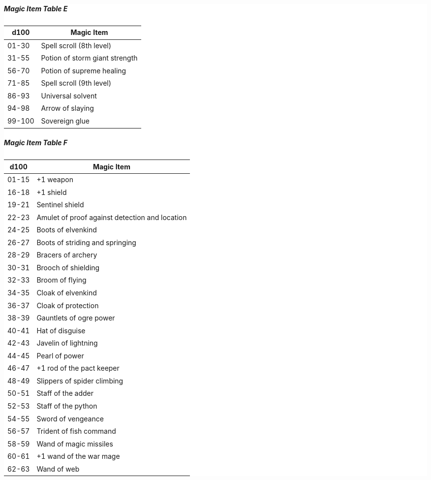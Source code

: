##### Magic Item Table E

| <span class="text-center block">d100</span> | Magic Item |
| - | - |
| <span class="text-center block">01-30</span> | <wc-fetch type="item">Spell scroll (8th level)</wc-fetch> |
| <span class="text-center block">31-55</span> | <wc-fetch type="item">Potion of storm giant strength</wc-fetch> |
| <span class="text-center block">56-70</span> | <wc-fetch type="item">Potion of supreme healing</wc-fetch> |
| <span class="text-center block">71-85</span> | <wc-fetch type="item">Spell scroll (9th level)</wc-fetch> |
| <span class="text-center block">86-93</span> | <wc-fetch type="item">Universal solvent</wc-fetch> |
| <span class="text-center block">94-98</span> | <wc-fetch type="item">Arrow of slaying</wc-fetch> |
| <span class="text-center block">99-100</span> | <wc-fetch type="item">Sovereign glue</wc-fetch> |

##### Magic Item Table F

| <span class="text-center block">d100</span> | Magic Item |
| - | - |
| <span class="text-center block">01-15</span> | <wc-fetch type="item">+1 weapon</wc-fetch> |
| <span class="text-center block">16-18</span> | <wc-fetch type="item">+1 shield</wc-fetch> |
| <span class="text-center block">19-21</span> | <wc-fetch type="item">Sentinel shield</wc-fetch> |
| <span class="text-center block">22-23</span> | <wc-fetch type="item">Amulet of proof against detection and location</wc-fetch> |
| <span class="text-center block">24-25</span> | <wc-fetch type="item">Boots of elvenkind</wc-fetch> |
| <span class="text-center block">26-27</span> | <wc-fetch type="item">Boots of striding and springing</wc-fetch> |
| <span class="text-center block">28-29</span> | <wc-fetch type="item">Bracers of archery</wc-fetch> |
| <span class="text-center block">30-31</span> | <wc-fetch type="item">Brooch of shielding</wc-fetch> |
| <span class="text-center block">32-33</span> | <wc-fetch type="item">Broom of flying</wc-fetch> |
| <span class="text-center block">34-35</span> | <wc-fetch type="item">Cloak of elvenkind</wc-fetch> |
| <span class="text-center block">36-37</span> | <wc-fetch type="item">Cloak of protection</wc-fetch> |
| <span class="text-center block">38-39</span> | <wc-fetch type="item">Gauntlets of ogre power</wc-fetch> |
| <span class="text-center block">40-41</span> | <wc-fetch type="item">Hat of disguise</wc-fetch> |
| <span class="text-center block">42-43</span> | <wc-fetch type="item">Javelin of lightning</wc-fetch> |
| <span class="text-center block">44-45</span> | <wc-fetch type="item">Pearl of power</wc-fetch> |
| <span class="text-center block">46-47</span> | <wc-fetch type="item">+1 rod of the pact keeper</wc-fetch> |
| <span class="text-center block">48-49</span> | <wc-fetch type="item">Slippers of spider climbing</wc-fetch> |
| <span class="text-center block">50-51</span> | <wc-fetch type="item">Staff of the adder</wc-fetch> |
| <span class="text-center block">52-53</span> | <wc-fetch type="item">Staff of the python</wc-fetch> |
| <span class="text-center block">54-55</span> | <wc-fetch type="item">Sword of vengeance</wc-fetch> |
| <span class="text-center block">56-57</span> | <wc-fetch type="item">Trident of fish command</wc-fetch> |
| <span class="text-center block">58-59</span> | <wc-fetch type="item">Wand of magic missiles</wc-fetch> |
| <span class="text-center block">60-61</span> | <wc-fetch type="item">+1 wand of the war mage</wc-fetch> |
| <span class="text-center block">62-63</span> | <wc-fetch type="item">Wand of web</wc-fetch> |